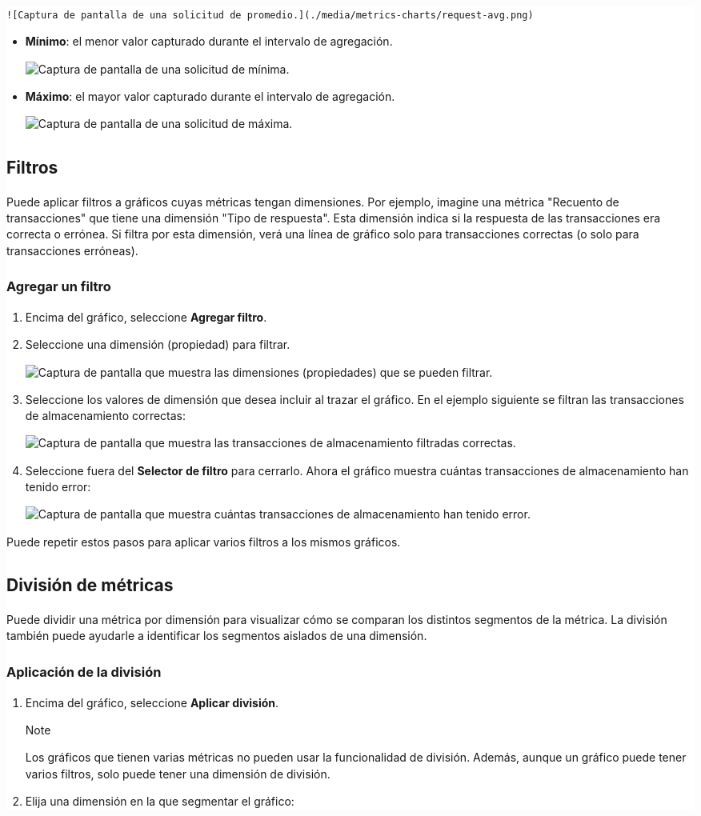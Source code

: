     ![Captura de pantalla de una solicitud de promedio.](./media/metrics-charts/request-avg.png)

* **Mínimo**: el menor valor capturado durante el intervalo de agregación.

    ![Captura de pantalla de una solicitud de mínima.](./media/metrics-charts/request-min.png)

* **Máximo**: el mayor valor capturado durante el intervalo de agregación.

    ![Captura de pantalla de una solicitud de máxima.](./media/metrics-charts/request-max.png)

## <a name="filters"></a>Filtros

Puede aplicar filtros a gráficos cuyas métricas tengan dimensiones. Por ejemplo, imagine una métrica "Recuento de transacciones" que tiene una dimensión "Tipo de respuesta". Esta dimensión indica si la respuesta de las transacciones era correcta o errónea. Si filtra por esta dimensión, verá una línea de gráfico solo para transacciones correctas (o solo para transacciones erróneas). 

### <a name="add-a-filter"></a>Agregar un filtro

1. Encima del gráfico, seleccione **Agregar filtro**.

2. Seleccione una dimensión (propiedad) para filtrar.

   ![Captura de pantalla que muestra las dimensiones (propiedades) que se pueden filtrar.](./media/metrics-charts/028.png)

3. Seleccione los valores de dimensión que desea incluir al trazar el gráfico. En el ejemplo siguiente se filtran las transacciones de almacenamiento correctas:

   ![Captura de pantalla que muestra las transacciones de almacenamiento filtradas correctas.](./media/metrics-charts/029.png)

4. Seleccione fuera del **Selector de filtro** para cerrarlo. Ahora el gráfico muestra cuántas transacciones de almacenamiento han tenido error:

   ![Captura de pantalla que muestra cuántas transacciones de almacenamiento han tenido error.](./media/metrics-charts/030.png)

Puede repetir estos pasos para aplicar varios filtros a los mismos gráficos.



## <a name="metric-splitting"></a>División de métricas

Puede dividir una métrica por dimensión para visualizar cómo se comparan los distintos segmentos de la métrica. La división también puede ayudarle a identificar los segmentos aislados de una dimensión.

### <a name="apply-splitting"></a>Aplicación de la división

1. Encima del gráfico, seleccione **Aplicar división**.
 
   > [!NOTE]
   > Los gráficos que tienen varias métricas no pueden usar la funcionalidad de división. Además, aunque un gráfico puede tener varios filtros, solo puede tener una dimensión de división.

2. Elija una dimensión en la que segmentar el gráfico:
